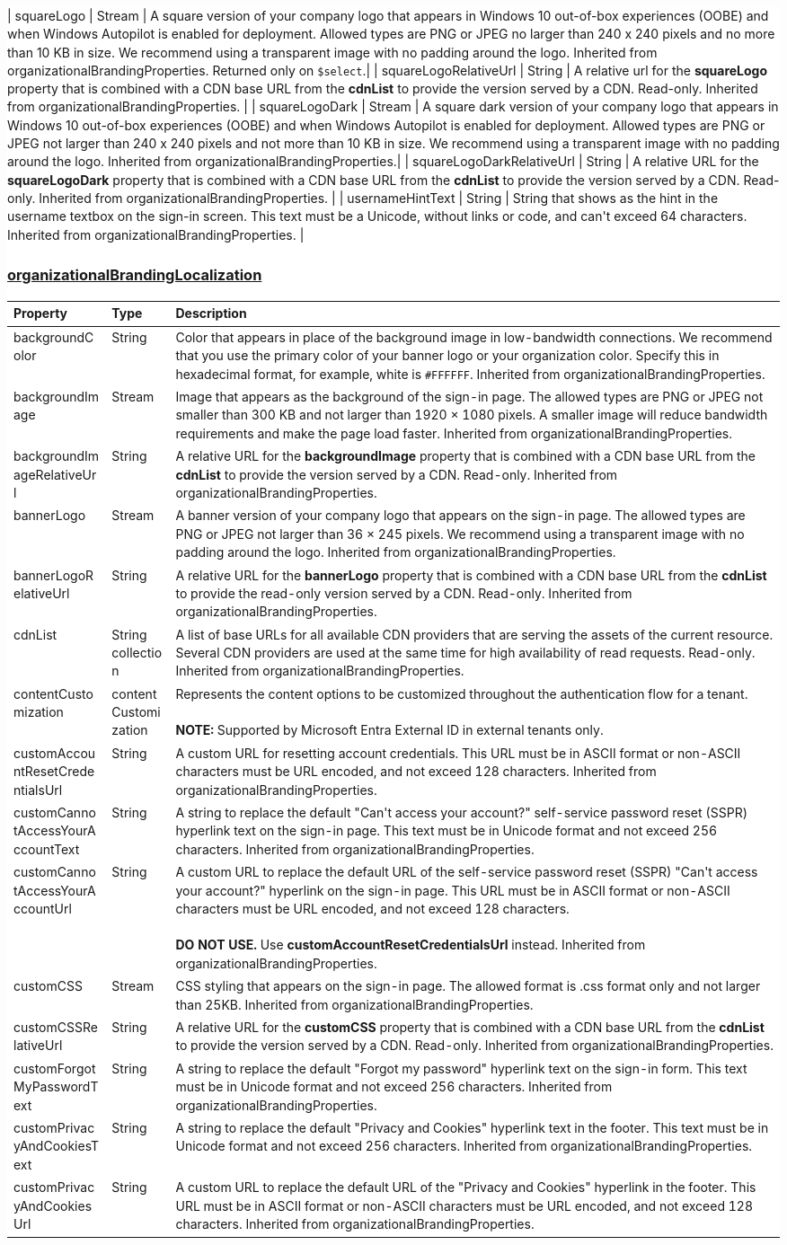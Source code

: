 | squareLogo | Stream | A square version of your company logo that appears in Windows 10 out-of-box experiences (OOBE) and when Windows Autopilot is enabled for deployment. Allowed types are PNG or JPEG no larger than 240 x 240 pixels and no more than 10 KB in size. We recommend using a transparent image with no padding around the logo. Inherited from organizationalBrandingProperties. Returned only on `$select`.|
| squareLogoRelativeUrl | String | A relative url for the **squareLogo** property that is combined with a CDN base URL from the **cdnList** to provide the version served by a CDN. Read-only. Inherited from organizationalBrandingProperties. |
| squareLogoDark | Stream | A square dark version of your company logo that appears in Windows 10 out-of-box experiences (OOBE) and when Windows Autopilot is enabled for deployment. Allowed types are PNG or JPEG not larger than 240 x 240 pixels and not more than 10 KB in size. We recommend using a transparent image with no padding around the logo. Inherited from organizationalBrandingProperties.|
| squareLogoDarkRelativeUrl | String | A relative URL for the **squareLogoDark** property that is combined with a CDN base URL from the **cdnList** to provide the version served by a CDN. Read-only. Inherited from organizationalBrandingProperties. |
| usernameHintText | String | String that shows as the hint in the username textbox on the sign-in screen. This text must be a Unicode, without links or code, and can't exceed 64 characters. Inherited from organizationalBrandingProperties. |
### [organizationalBrandingLocalization ](https://docs.microsoft.com/graph/api/resources/organizationalbrandinglocalization?view=graph-rest-1.0&tabs=http)
| Property     | Type        | Description |
|:-------------|:------------|:------------|
| backgroundColor | String | Color that appears in place of the background image in low-bandwidth connections. We recommend that you use the primary color of your banner logo or your organization color. Specify this in hexadecimal format, for example, white is `#FFFFFF`. Inherited from organizationalBrandingProperties. |
| backgroundImage | Stream | Image that appears as the background of the sign-in page. The allowed types are PNG or JPEG not smaller than 300 KB and not larger than 1920 × 1080 pixels. A smaller image will reduce bandwidth requirements and make the page load faster. Inherited from organizationalBrandingProperties. |
| backgroundImageRelativeUrl | String | A relative URL for the **backgroundImage** property that is combined with a CDN base URL from the **cdnList** to provide the version served by a CDN. Read-only. Inherited from organizationalBrandingProperties. |
| bannerLogo | Stream | A banner version of your company logo that appears on the sign-in page. The allowed types are PNG or JPEG not larger than 36 × 245 pixels. We recommend using a transparent image with no padding around the logo. Inherited from organizationalBrandingProperties. |
| bannerLogoRelativeUrl | String | A relative URL for the **bannerLogo** property that is combined with a CDN base URL from the **cdnList** to provide the read-only version served by a CDN. Read-only. Inherited from organizationalBrandingProperties. |
| cdnList | String collection | A list of base URLs for all available CDN providers that are serving the assets of the current resource. Several CDN providers are used at the same time for high availability of read requests. Read-only. Inherited from organizationalBrandingProperties. |
| contentCustomization | contentCustomization | Represents the content options to be customized throughout the authentication flow for a tenant. <br/><br/>**NOTE:** Supported by Microsoft Entra External ID in external tenants only. |
| customAccountResetCredentialsUrl | String | A custom URL for resetting account credentials. This URL must be in ASCII format or non-ASCII characters must be URL encoded, and not exceed 128 characters. Inherited from organizationalBrandingProperties. |
| customCannotAccessYourAccountText | String | A string to replace the default "Can't access your account?" self-service password reset (SSPR) hyperlink text on the sign-in page. This text must be in Unicode format and not exceed 256 characters. Inherited from organizationalBrandingProperties. |
| customCannotAccessYourAccountUrl | String | A custom URL to replace the default URL of the self-service password reset (SSPR) "Can't access your account?" hyperlink on the sign-in page. This URL must be in ASCII format or non-ASCII characters must be URL encoded, and not exceed 128 characters. <br/><br/>**DO NOT USE.** Use **customAccountResetCredentialsUrl** instead. Inherited from organizationalBrandingProperties. |
| customCSS | Stream | CSS styling that appears on the sign-in page. The allowed format is .css format only and not larger than 25KB. Inherited from organizationalBrandingProperties. |
| customCSSRelativeUrl | String| A relative URL for the **customCSS** property that is combined with a CDN base URL from the **cdnList** to provide the version served by a CDN. Read-only. Inherited from organizationalBrandingProperties. |
| customForgotMyPasswordText | String | A string to replace the default "Forgot my password" hyperlink text on the sign-in form. This text must be in Unicode format and not exceed 256 characters. Inherited from organizationalBrandingProperties. |
| customPrivacyAndCookiesText | String | A string to replace the default "Privacy and Cookies" hyperlink text in the footer. This text must be in Unicode format and not exceed 256 characters. Inherited from organizationalBrandingProperties. |
| customPrivacyAndCookiesUrl | String | A custom URL to replace the default URL of the "Privacy and Cookies" hyperlink in the footer. This URL must be in ASCII format or non-ASCII characters must be URL encoded, and not exceed 128 characters. Inherited from organizationalBrandingProperties. |